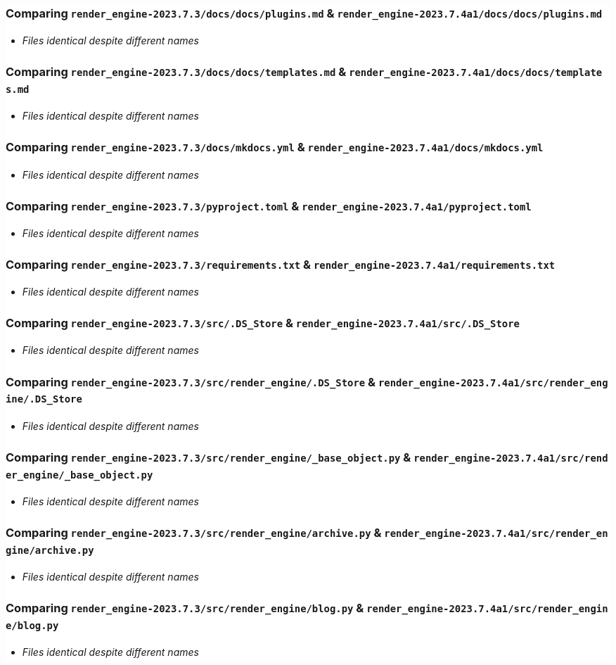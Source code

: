 ### Comparing `render_engine-2023.7.3/docs/docs/plugins.md` & `render_engine-2023.7.4a1/docs/docs/plugins.md`

 * *Files identical despite different names*

### Comparing `render_engine-2023.7.3/docs/docs/templates.md` & `render_engine-2023.7.4a1/docs/docs/templates.md`

 * *Files identical despite different names*

### Comparing `render_engine-2023.7.3/docs/mkdocs.yml` & `render_engine-2023.7.4a1/docs/mkdocs.yml`

 * *Files identical despite different names*

### Comparing `render_engine-2023.7.3/pyproject.toml` & `render_engine-2023.7.4a1/pyproject.toml`

 * *Files identical despite different names*

### Comparing `render_engine-2023.7.3/requirements.txt` & `render_engine-2023.7.4a1/requirements.txt`

 * *Files identical despite different names*

### Comparing `render_engine-2023.7.3/src/.DS_Store` & `render_engine-2023.7.4a1/src/.DS_Store`

 * *Files identical despite different names*

### Comparing `render_engine-2023.7.3/src/render_engine/.DS_Store` & `render_engine-2023.7.4a1/src/render_engine/.DS_Store`

 * *Files identical despite different names*

### Comparing `render_engine-2023.7.3/src/render_engine/_base_object.py` & `render_engine-2023.7.4a1/src/render_engine/_base_object.py`

 * *Files identical despite different names*

### Comparing `render_engine-2023.7.3/src/render_engine/archive.py` & `render_engine-2023.7.4a1/src/render_engine/archive.py`

 * *Files identical despite different names*

### Comparing `render_engine-2023.7.3/src/render_engine/blog.py` & `render_engine-2023.7.4a1/src/render_engine/blog.py`

 * *Files identical despite different names*
